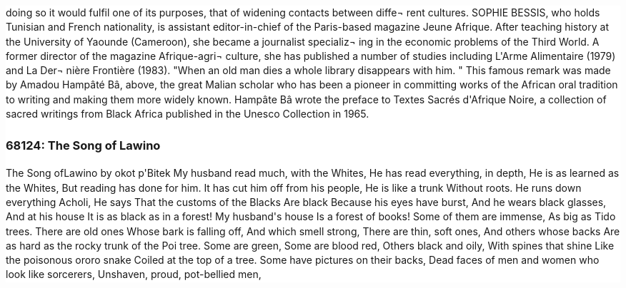 doing so it would fulfil one of its purposes,
that of widening contacts between diffe¬
rent cultures.
SOPHIE BESSIS, who holds Tunisian and
French nationality, is assistant editor-in-chief of
the Paris-based magazine Jeune Afrique. After
teaching history at the University of Yaounde
(Cameroon), she became a journalist specializ¬
ing in the economic problems of the Third World.
A former director of the magazine Afrique-agri¬
culture, she has published a number of studies
including L'Arme Alimentaire (1979) and La Der¬
nière Frontière (1983).
"When an old man dies a whole library
disappears with him. " This famous remark
was made by Amadou Hampâté Bâ, above,
the great Malian scholar who has been a
pioneer in committing works of the African
oral tradition to writing and making them
more widely known. Hampâte Bâ wrote the
preface to Textes Sacrés d'Afrique Noire, a
collection of sacred writings from Black
Africa published in the Unesco Collection
in 1965.

### 68124: The Song of Lawino
The Song ofLawino by okot p'Bitek
My husband read much, with the Whites,
He has read everything, in depth,
He is as learned as the Whites,
But reading
has done for him.
It has cut him off from his people,
He is like a trunk
Without roots.
He runs down everything Acholi,
He says
That the customs of the Blacks
Are black
Because his eyes have burst,
And he wears black glasses,
And at his house
It is as black as in a forest!
My husband's house
Is a forest of books!
Some of them are immense,
As big as
Tido trees.
There are old ones
Whose bark is falling off,
And which smell strong,
There are thin, soft ones,
And others whose backs
Are as hard as the rocky trunk of the Poi tree.
Some are green,
Some are blood red,
Others black and oily,
With spines that shine
Like the poisonous ororo snake
Coiled at the top of a tree.
Some have pictures on their backs,
Dead faces of men and women who look like sorcerers,
Unshaven, proud, pot-bellied men,